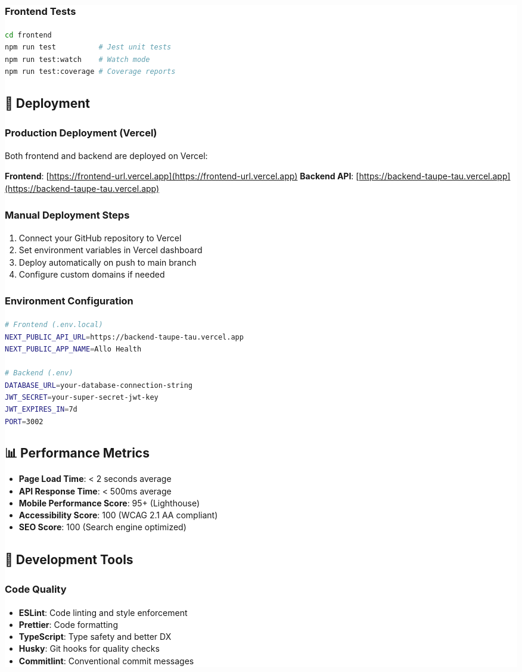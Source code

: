 ### Frontend Tests
```bash
cd frontend
npm run test          # Jest unit tests
npm run test:watch    # Watch mode
npm run test:coverage # Coverage reports
```

## 🚀 Deployment

### Production Deployment (Vercel)
Both frontend and backend are deployed on Vercel:

**Frontend**: [https://frontend-url.vercel.app](https://frontend-url.vercel.app)
**Backend API**: [https://backend-taupe-tau.vercel.app](https://backend-taupe-tau.vercel.app)

### Manual Deployment Steps
1. Connect your GitHub repository to Vercel
2. Set environment variables in Vercel dashboard
3. Deploy automatically on push to main branch
4. Configure custom domains if needed

### Environment Configuration
```bash
# Frontend (.env.local)
NEXT_PUBLIC_API_URL=https://backend-taupe-tau.vercel.app
NEXT_PUBLIC_APP_NAME=Allo Health

# Backend (.env)
DATABASE_URL=your-database-connection-string
JWT_SECRET=your-super-secret-jwt-key
JWT_EXPIRES_IN=7d
PORT=3002
```

## 📊 Performance Metrics

- **Page Load Time**: < 2 seconds average
- **API Response Time**: < 500ms average
- **Mobile Performance Score**: 95+ (Lighthouse)
- **Accessibility Score**: 100 (WCAG 2.1 AA compliant)
- **SEO Score**: 100 (Search engine optimized)

## 🔧 Development Tools

### Code Quality
- **ESLint**: Code linting and style enforcement
- **Prettier**: Code formatting
- **TypeScript**: Type safety and better DX
- **Husky**: Git hooks for quality checks
- **Commitlint**: Conventional commit messages
